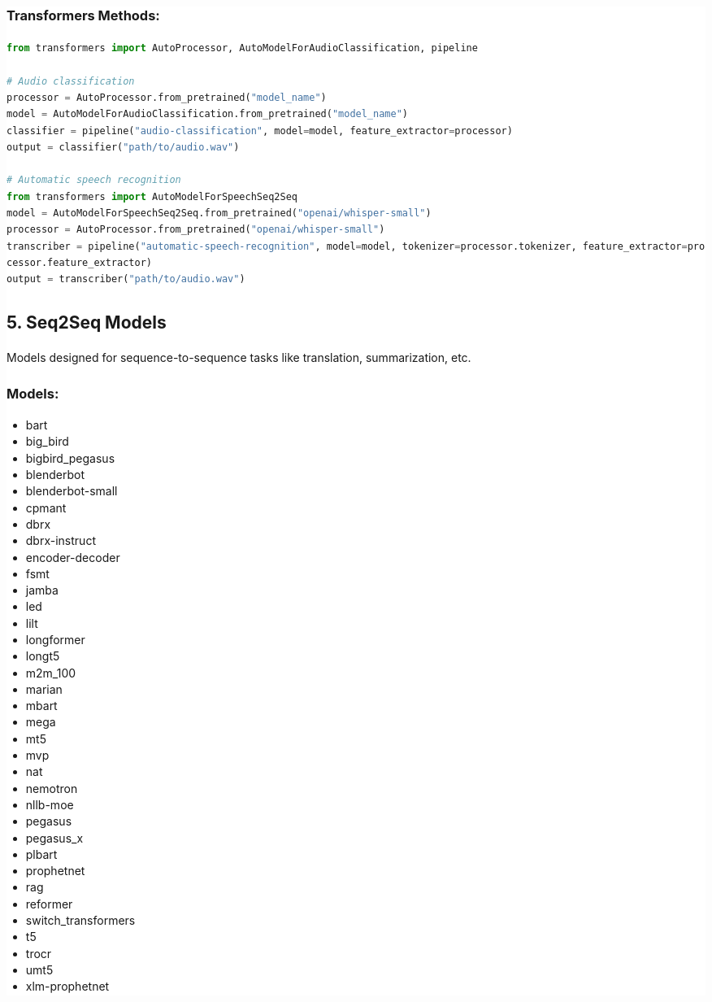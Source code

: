 ### Transformers Methods:
```python
from transformers import AutoProcessor, AutoModelForAudioClassification, pipeline

# Audio classification
processor = AutoProcessor.from_pretrained("model_name")
model = AutoModelForAudioClassification.from_pretrained("model_name")
classifier = pipeline("audio-classification", model=model, feature_extractor=processor)
output = classifier("path/to/audio.wav")

# Automatic speech recognition
from transformers import AutoModelForSpeechSeq2Seq
model = AutoModelForSpeechSeq2Seq.from_pretrained("openai/whisper-small")
processor = AutoProcessor.from_pretrained("openai/whisper-small")
transcriber = pipeline("automatic-speech-recognition", model=model, tokenizer=processor.tokenizer, feature_extractor=processor.feature_extractor)
output = transcriber("path/to/audio.wav")
```

## 5. Seq2Seq Models

Models designed for sequence-to-sequence tasks like translation, summarization, etc.

### Models:
- bart
- big_bird
- bigbird_pegasus
- blenderbot
- blenderbot-small
- cpmant
- dbrx
- dbrx-instruct
- encoder-decoder
- fsmt
- jamba
- led
- lilt
- longformer
- longt5
- m2m_100
- marian
- mbart
- mega
- mt5
- mvp
- nat
- nemotron
- nllb-moe
- pegasus
- pegasus_x
- plbart
- prophetnet
- rag
- reformer
- switch_transformers
- t5
- trocr
- umt5
- xlm-prophetnet
